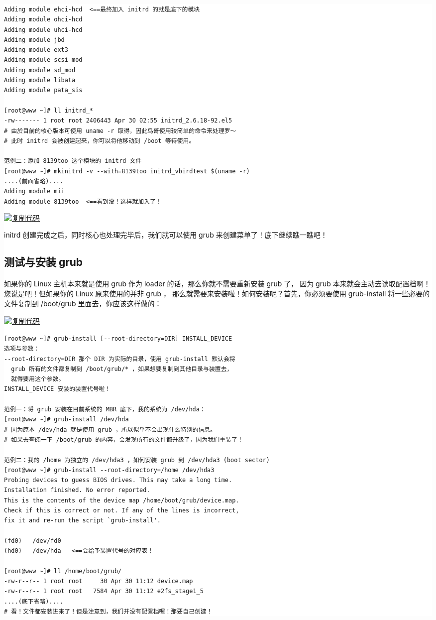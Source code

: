 ```
Adding module ehci-hcd  <==最终加入 initrd 的就是底下的模块
Adding module ohci-hcd
Adding module uhci-hcd
Adding module jbd
Adding module ext3
Adding module scsi_mod
Adding module sd_mod
Adding module libata
Adding module pata_sis

[root@www ~]# ll initrd_*
-rw------- 1 root root 2406443 Apr 30 02:55 initrd_2.6.18-92.el5
# 由於目前的核心版本可使用 uname -r 取得，因此鸟哥使用较简单的命令来处理罗～
# 此时 initrd 会被创建起来，你可以将他移动到 /boot 等待使用。

范例二：添加 8139too 这个模块的 initrd 文件
[root@www ~]# mkinitrd -v --with=8139too initrd_vbirdtest $(uname -r)
....(前面省略)....
Adding module mii
Adding module 8139too  <==看到没！这样就加入了！
```

[![复制代码](https://common.cnblogs.com/images/copycode.gif)](javascript:void(0);)

initrd 创建完成之后，同时核心也处理完毕后，我们就可以使用 grub 来创建菜单了！底下继续瞧一瞧吧！

 

## **测试与安装 grub**

如果你的 Linux 主机本来就是使用 grub 作为 loader 的话，那么你就不需要重新安装 grub 了， 因为 grub 本来就会主动去读取配置档啊！您说是吧！但如果你的 Linux 原来使用的并非 grub ， 那么就需要来安装啦！如何安装呢？首先，你必须要使用 grub-install 将一些必要的文件复制到 /boot/grub 里面去，你应该这样做的：

[![复制代码](https://common.cnblogs.com/images/copycode.gif)](javascript:void(0);)

```
[root@www ~]# grub-install [--root-directory=DIR] INSTALL_DEVICE
选项与参数：
--root-directory=DIR 那个 DIR 为实际的目录，使用 grub-install 默认会将
  grub 所有的文件都复制到 /boot/grub/* ，如果想要复制到其他目录与装置去，
  就得要用这个参数。
INSTALL_DEVICE 安装的装置代号啦！

范例一：将 grub 安装在目前系统的 MBR 底下，我的系统为 /dev/hda：
[root@www ~]# grub-install /dev/hda
# 因为原本 /dev/hda 就是使用 grub ，所以似乎不会出现什么特别的信息。
# 如果去查阅一下 /boot/grub 的内容，会发现所有的文件都升级了，因为我们重装了！

范例二：我的 /home 为独立的 /dev/hda3 ，如何安装 grub 到 /dev/hda3 (boot sector)
[root@www ~]# grub-install --root-directory=/home /dev/hda3
Probing devices to guess BIOS drives. This may take a long time.
Installation finished. No error reported.
This is the contents of the device map /home/boot/grub/device.map.
Check if this is correct or not. If any of the lines is incorrect,
fix it and re-run the script `grub-install'.

(fd0)   /dev/fd0
(hd0)   /dev/hda   <==会给予装置代号的对应表！

[root@www ~]# ll /home/boot/grub/
-rw-r--r-- 1 root root     30 Apr 30 11:12 device.map
-rw-r--r-- 1 root root   7584 Apr 30 11:12 e2fs_stage1_5
....(底下省略)....
# 看！文件都安装进来了！但是注意到，我们并没有配置档喔！那要自己创建！
```
